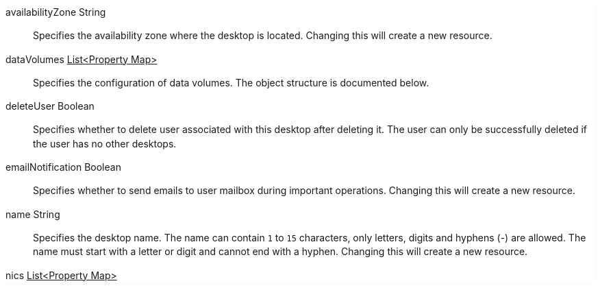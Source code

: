 <a data-swiftype-name="resource-property" data-swiftype-type="text" href="#availabilityzone_yaml" style="color: inherit; text-decoration: inherit;">availability<wbr>Zone</a>
</span>
        <span class="property-indicator"></span>
        <span class="property-type">String</span>
    </dt>
    <dd><p>Specifies the availability zone where the desktop is located.
Changing this will create a new resource.</p>
</dd><dt class="property-optional"
            title="Optional">
        <span id="datavolumes_yaml">
<a data-swiftype-name="resource-property" data-swiftype-type="text" href="#datavolumes_yaml" style="color: inherit; text-decoration: inherit;">data<wbr>Volumes</a>
</span>
        <span class="property-indicator"></span>
        <span class="property-type"><a href="#desktopdatavolume">List&lt;Property Map&gt;</a></span>
    </dt>
    <dd><p>Specifies the configuration of data volumes.
The object structure is documented below.</p>
</dd><dt class="property-optional"
            title="Optional">
        <span id="deleteuser_yaml">
<a data-swiftype-name="resource-property" data-swiftype-type="text" href="#deleteuser_yaml" style="color: inherit; text-decoration: inherit;">delete<wbr>User</a>
</span>
        <span class="property-indicator"></span>
        <span class="property-type">Boolean</span>
    </dt>
    <dd><p>Specifies whether to delete user associated with this desktop after deleting it.
The user can only be successfully deleted if the user has no other desktops.</p>
</dd><dt class="property-optional property-replacement"
            title="Optional">
        <span id="emailnotification_yaml">
<a data-swiftype-name="resource-property" data-swiftype-type="text" href="#emailnotification_yaml" style="color: inherit; text-decoration: inherit;">email<wbr>Notification</a>
</span>
        <span class="property-indicator"></span>
        <span class="property-type">Boolean</span>
    </dt>
    <dd><p>Specifies whether to send emails to user mailbox during important
operations. Changing this will create a new resource.</p>
</dd><dt class="property-optional property-replacement"
            title="Optional">
        <span id="name_yaml">
<a data-swiftype-name="resource-property" data-swiftype-type="text" href="#name_yaml" style="color: inherit; text-decoration: inherit;">name</a>
</span>
        <span class="property-indicator"></span>
        <span class="property-type">String</span>
    </dt>
    <dd><p>Specifies the desktop name.
The name can contain <code>1</code> to <code>15</code> characters, only letters, digits and hyphens (-) are allowed.
The name must start with a letter or digit and cannot end with a hyphen.
Changing this will create a new resource.</p>
</dd><dt class="property-optional property-replacement"
            title="Optional">
        <span id="nics_yaml">
<a data-swiftype-name="resource-property" data-swiftype-type="text" href="#nics_yaml" style="color: inherit; text-decoration: inherit;">nics</a>
</span>
        <span class="property-indicator"></span>
        <span class="property-type"><a href="#desktopnic">List&lt;Property Map&gt;</a></span>
    </dt>